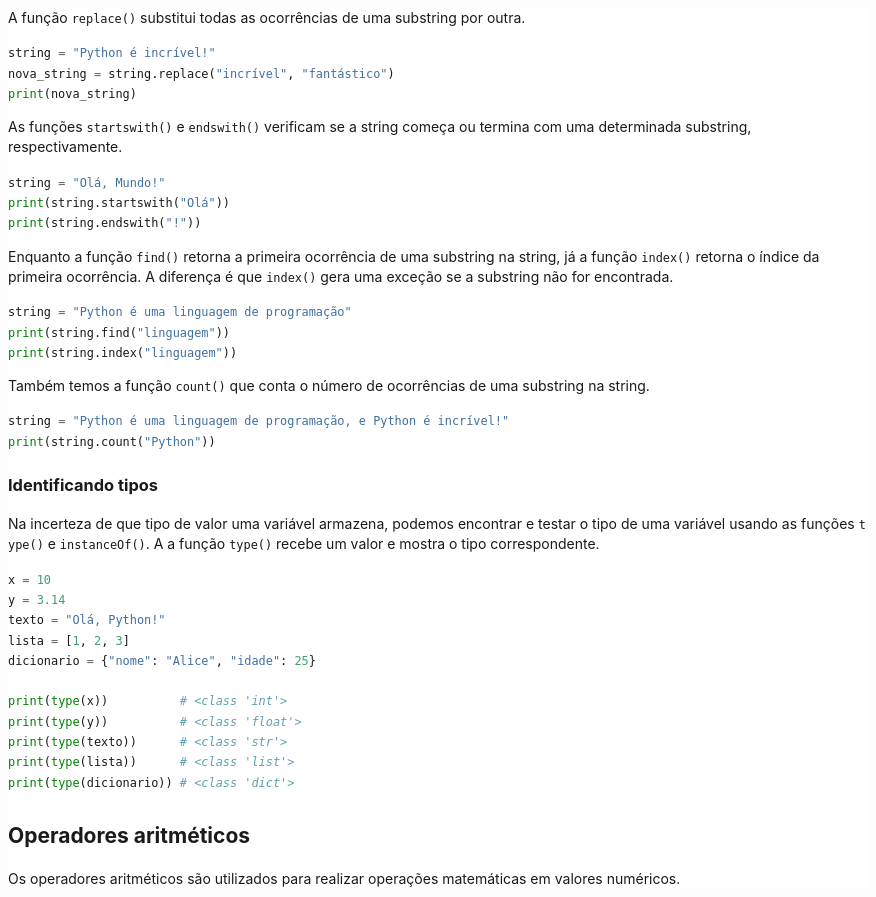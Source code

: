 A função `replace()` substitui todas as ocorrências de uma substring por outra.

```python
string = "Python é incrível!"
nova_string = string.replace("incrível", "fantástico")
print(nova_string)
```

As funções `startswith()` e `endswith()` verificam se a string começa ou termina com uma determinada substring, respectivamente.

```python
string = "Olá, Mundo!"
print(string.startswith("Olá"))
print(string.endswith("!"))
```

Enquanto a função `find()` retorna a primeira ocorrência de uma substring na string, já a função `index()` retorna o índice da primeira ocorrência. A diferença é que `index()` gera uma exceção se a substring não for encontrada.

```python
string = "Python é uma linguagem de programação"
print(string.find("linguagem"))
print(string.index("linguagem"))
```

Também temos a função `count()` que conta o número de ocorrências de uma substring na string.

```python
string = "Python é uma linguagem de programação, e Python é incrível!"
print(string.count("Python"))
```

### Identificando tipos

Na incerteza de que tipo de valor uma variável armazena, podemos encontrar e testar o tipo de uma variável usando as funções `type()` e `instanceOf()`. A a função `type()` recebe um valor e mostra o tipo correspondente.

```python
x = 10
y = 3.14
texto = "Olá, Python!"
lista = [1, 2, 3]
dicionario = {"nome": "Alice", "idade": 25}

print(type(x))          # <class 'int'>
print(type(y))          # <class 'float'>
print(type(texto))      # <class 'str'>
print(type(lista))      # <class 'list'>
print(type(dicionario)) # <class 'dict'>
```

## Operadores aritméticos

Os operadores aritméticos são utilizados para realizar operações matemáticas em valores numéricos.
